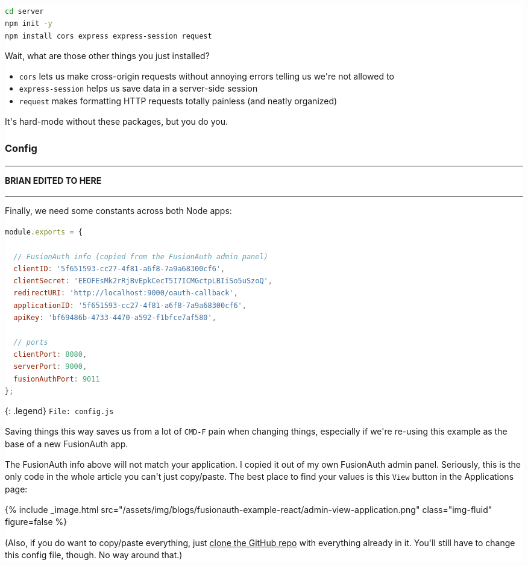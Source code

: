 ```zsh
cd server
npm init -y
npm install cors express express-session request
```

Wait, what are those other things you just installed?

- `cors` lets us make cross-origin requests without annoying errors telling us we're not allowed to
- `express-session` helps us save data in a server-side session
- `request` makes formatting HTTP requests totally painless (and neatly organized)

It's hard-mode without these packages, but you do you.

### Config

---

**BRIAN EDITED TO HERE**

---

Finally, we need some constants across both Node apps:

```js
module.exports = {

  // FusionAuth info (copied from the FusionAuth admin panel)
  clientID: '5f651593-cc27-4f81-a6f8-7a9a68300cf6',
  clientSecret: 'EEOFEsMk2rRjBvEpkCecT5I7ICMGctpLBIiSo5uSzoQ',
  redirectURI: 'http://localhost:9000/oauth-callback',
  applicationID: '5f651593-cc27-4f81-a6f8-7a9a68300cf6',
  apiKey: 'bf69486b-4733-4470-a592-f1bfce7af580',

  // ports
  clientPort: 8080,
  serverPort: 9000,
  fusionAuthPort: 9011
};
```
{: .legend}
`File: config.js`

Saving things this way saves us from a lot of `CMD-F` pain when changing things, especially if we're re-using this example as the base of a new FusionAuth app.

The FusionAuth info above will not match your application. I copied it out of my own FusionAuth admin panel. Seriously, this is the only code in the whole article you can't just copy/paste. The best place to find your values is this `View` button in the Applications page:

{% include _image.html src="/assets/img/blogs/fusionauth-example-react/admin-view-application.png" class="img-fluid" figure=false %}

(Also, if you do want to copy/paste everything, just [clone the GitHub repo](https://github.com/FusionAuth/fusionauth-example-react) with everything already in it. You'll still have to change this config file, though. No way around that.)
